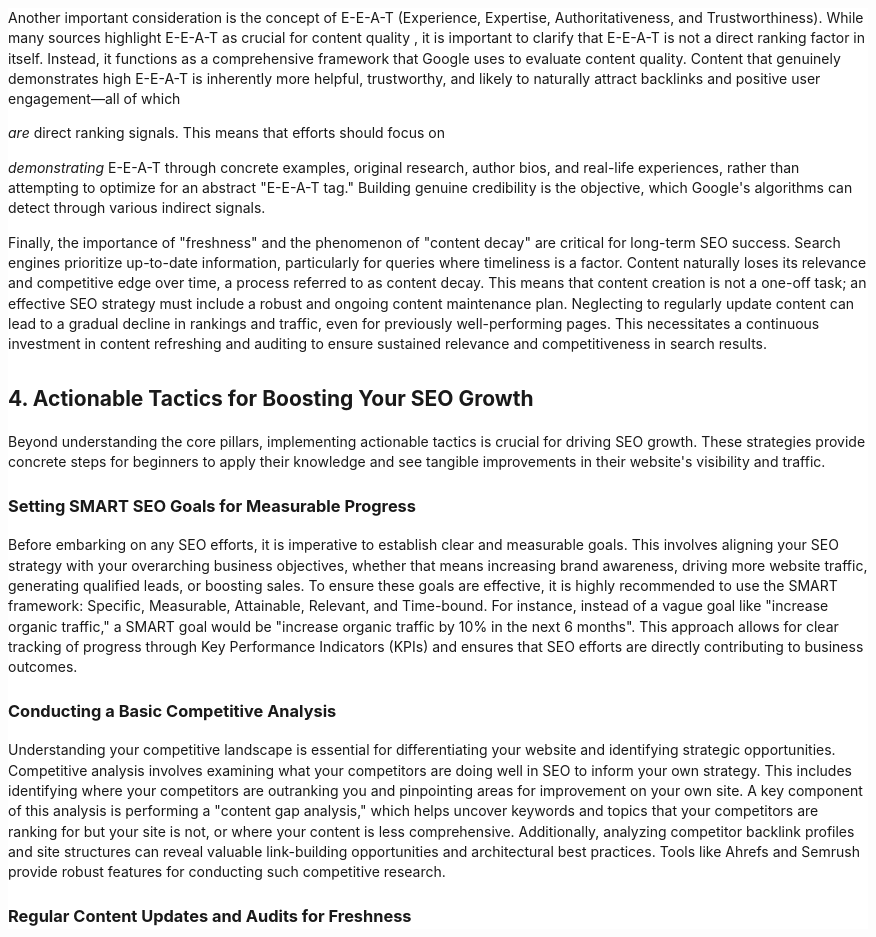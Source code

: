 Another important consideration is the concept of E-E-A-T (Experience, Expertise, Authoritativeness, and Trustworthiness). While many sources highlight E-E-A-T as crucial for content quality , it is important to clarify that E-E-A-T is not a direct ranking factor in itself. Instead, it functions as a comprehensive framework that Google uses to evaluate content quality. Content that genuinely demonstrates high E-E-A-T is inherently more helpful, trustworthy, and likely to naturally attract backlinks and positive user engagement—all of which

_are_ direct ranking signals. This means that efforts should focus on

_demonstrating_ E-E-A-T through concrete examples, original research, author bios, and real-life experiences, rather than attempting to optimize for an abstract "E-E-A-T tag." Building genuine credibility is the objective, which Google's algorithms can detect through various indirect signals.

Finally, the importance of "freshness" and the phenomenon of "content decay" are critical for long-term SEO success. Search engines prioritize up-to-date information, particularly for queries where timeliness is a factor. Content naturally loses its relevance and competitive edge over time, a process referred to as content decay. This means that content creation is not a one-off task; an effective SEO strategy must include a robust and ongoing content maintenance plan. Neglecting to regularly update content can lead to a gradual decline in rankings and traffic, even for previously well-performing pages. This necessitates a continuous investment in content refreshing and auditing to ensure sustained relevance and competitiveness in search results.

## 4. Actionable Tactics for Boosting Your SEO Growth

Beyond understanding the core pillars, implementing actionable tactics is crucial for driving SEO growth. These strategies provide concrete steps for beginners to apply their knowledge and see tangible improvements in their website's visibility and traffic.

### Setting SMART SEO Goals for Measurable Progress

Before embarking on any SEO efforts, it is imperative to establish clear and measurable goals. This involves aligning your SEO strategy with your overarching business objectives, whether that means increasing brand awareness, driving more website traffic, generating qualified leads, or boosting sales. To ensure these goals are effective, it is highly recommended to use the SMART framework: Specific, Measurable, Attainable, Relevant, and Time-bound. For instance, instead of a vague goal like "increase organic traffic," a SMART goal would be "increase organic traffic by 10% in the next 6 months". This approach allows for clear tracking of progress through Key Performance Indicators (KPIs) and ensures that SEO efforts are directly contributing to business outcomes.

### Conducting a Basic Competitive Analysis

Understanding your competitive landscape is essential for differentiating your website and identifying strategic opportunities. Competitive analysis involves examining what your competitors are doing well in SEO to inform your own strategy. This includes identifying where your competitors are outranking you and pinpointing areas for improvement on your own site. A key component of this analysis is performing a "content gap analysis," which helps uncover keywords and topics that your competitors are ranking for but your site is not, or where your content is less comprehensive. Additionally, analyzing competitor backlink profiles and site structures can reveal valuable link-building opportunities and architectural best practices. Tools like Ahrefs and Semrush provide robust features for conducting such competitive research.

### Regular Content Updates and Audits for Freshness
